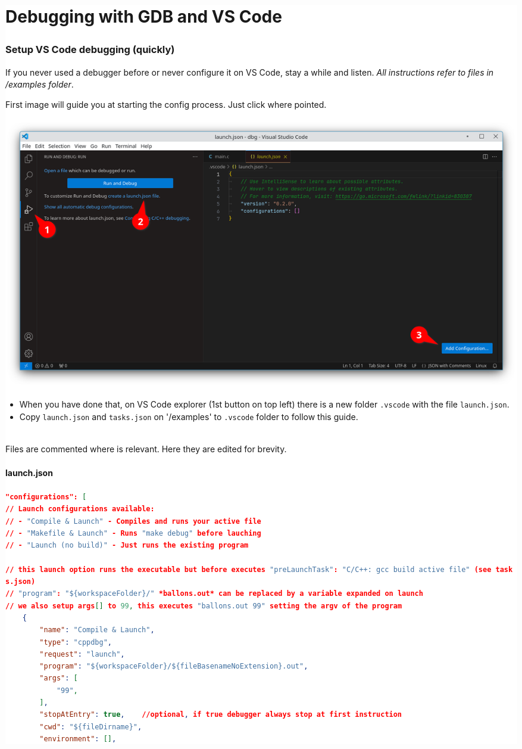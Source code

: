 # Debugging with GDB and VS Code

### Setup VS Code debugging (quickly)
If you never used a debugger before or never configure it on VS Code, stay a while and listen.
 *All instructions refer to files in /examples folder*.   <br />

First image will guide you at starting the config process. Just click where pointed.

![1_setup](https://github.com/Carlos-o-Grande/Debug-setup-vscode-quick/blob/main/Debug-setup-vscode/assets/1_setup.png)

- When you have done that, on VS Code explorer (1st button on top left) there is a new folder `.vscode` with the file `launch.json`.
- Copy `launch.json` and `tasks.json` on '/examples' to `.vscode` folder to follow this guide.

<br />
Files are commented where is relevant. Here they are edited for brevity.

#### launch.json
```json
"configurations": [
// Launch configurations available:
// - "Compile & Launch" - Compiles and runs your active file
// - "Makefile & Launch" - Runs "make debug" before lauching
// - "Launch (no build)" - Just runs the existing program

// this launch option runs the executable but before executes "preLaunchTask": "C/C++: gcc build active file" (see tasks.json)
// "program": "${workspaceFolder}/" *ballons.out* can be replaced by a variable expanded on launch
// we also setup args[] to 99, this executes "ballons.out 99" setting the argv of the program
	{
		"name": "Compile & Launch",
		"type": "cppdbg",
		"request": "launch",
		"program": "${workspaceFolder}/${fileBasenameNoExtension}.out",
		"args": [
			"99",
		],
		"stopAtEntry": true,	//optional, if true debugger always stop at first instruction
		"cwd": "${fileDirname}",
		"environment": [],

```